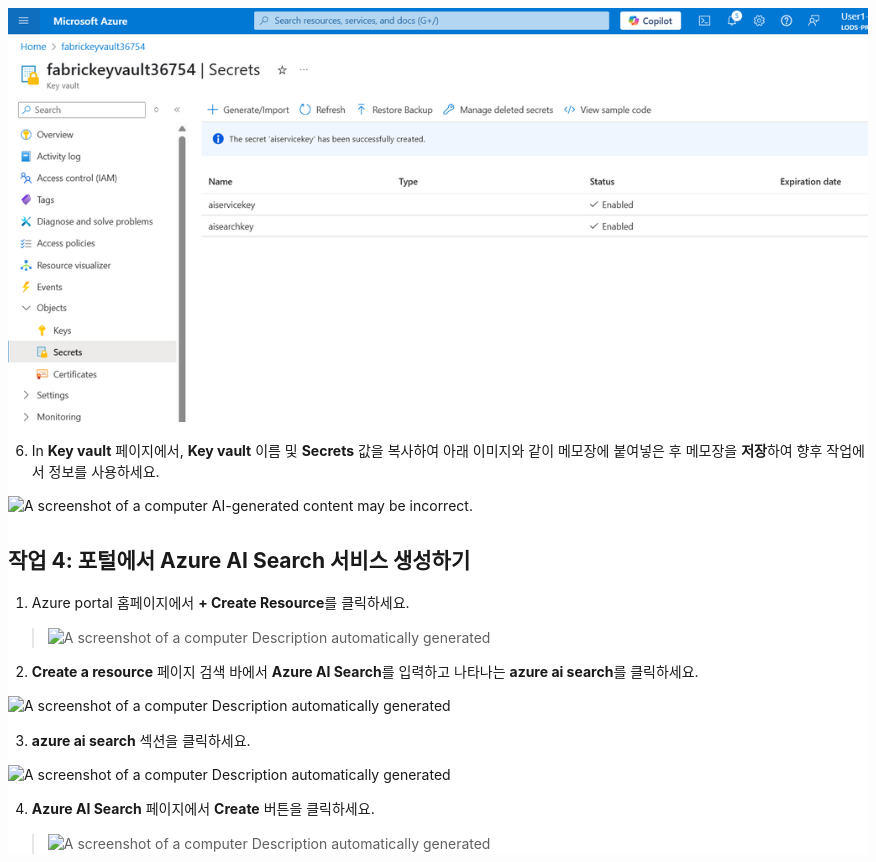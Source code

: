 ![](./media/image26.png)

6.  In **Key vault** 페이지에서, **Key vault** 이름 및 **Secrets** 값을
    복사하여 아래 이미지와 같이 메모장에 붙여넣은 후 메모장을
    **저장**하여 향후 작업에서 정보를 사용하세요.

![A screenshot of a computer AI-generated content may be
incorrect.](./media/image27.png)

## **작업 4: 포털에서 Azure AI Search 서비스 생성하기**

1.  Azure portal 홈페이지에서 **+ Create Resource**를 클릭하세요.

> ![A screenshot of a computer Description automatically
> generated](./media/image7.png)

2.  **Create a resource** 페이지 검색 바에서 **Azure AI Search**를
    입력하고 나타나는 **azure ai search**를 클릭하세요.

![A screenshot of a computer Description automatically
generated](./media/image28.png)

3.  **azure ai search** 섹션을 클릭하세요.

![A screenshot of a computer Description automatically
generated](./media/image29.png)

4.  **Azure AI Search** 페이지에서 **Create** 버튼을 클릭하세요.

> ![A screenshot of a computer Description automatically
> generated](./media/image30.png)
